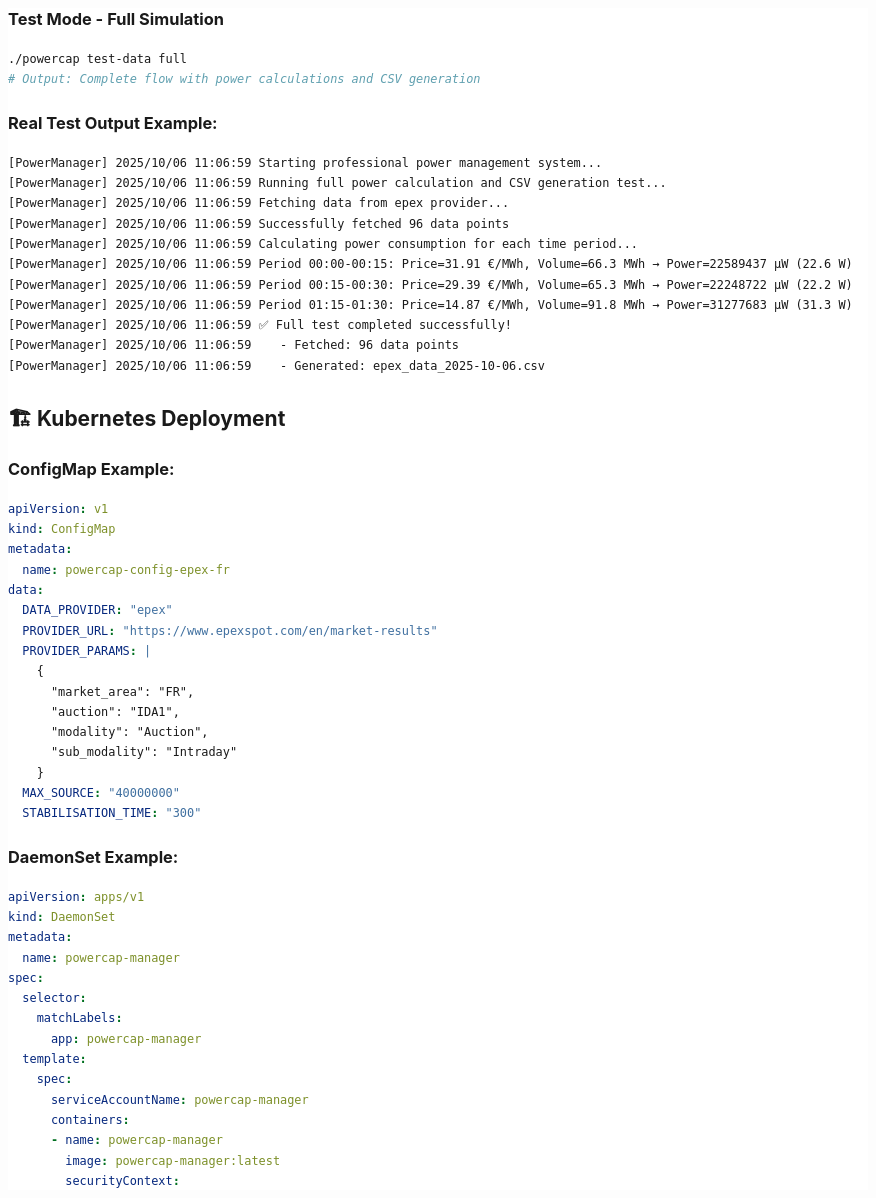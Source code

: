 ### **Test Mode - Full Simulation**
```bash
./powercap test-data full  
# Output: Complete flow with power calculations and CSV generation
```

### **Real Test Output Example:**
```
[PowerManager] 2025/10/06 11:06:59 Starting professional power management system...
[PowerManager] 2025/10/06 11:06:59 Running full power calculation and CSV generation test...
[PowerManager] 2025/10/06 11:06:59 Fetching data from epex provider...
[PowerManager] 2025/10/06 11:06:59 Successfully fetched 96 data points
[PowerManager] 2025/10/06 11:06:59 Calculating power consumption for each time period...
[PowerManager] 2025/10/06 11:06:59 Period 00:00-00:15: Price=31.91 €/MWh, Volume=66.3 MWh → Power=22589437 µW (22.6 W)
[PowerManager] 2025/10/06 11:06:59 Period 00:15-00:30: Price=29.39 €/MWh, Volume=65.3 MWh → Power=22248722 µW (22.2 W)
[PowerManager] 2025/10/06 11:06:59 Period 01:15-01:30: Price=14.87 €/MWh, Volume=91.8 MWh → Power=31277683 µW (31.3 W)
[PowerManager] 2025/10/06 11:06:59 ✅ Full test completed successfully!
[PowerManager] 2025/10/06 11:06:59    - Fetched: 96 data points
[PowerManager] 2025/10/06 11:06:59    - Generated: epex_data_2025-10-06.csv
```

## 🏗️ Kubernetes Deployment

### **ConfigMap Example:**
```yaml
apiVersion: v1
kind: ConfigMap
metadata:
  name: powercap-config-epex-fr
data:
  DATA_PROVIDER: "epex"
  PROVIDER_URL: "https://www.epexspot.com/en/market-results"
  PROVIDER_PARAMS: |
    {
      "market_area": "FR",
      "auction": "IDA1",
      "modality": "Auction",
      "sub_modality": "Intraday"
    }
  MAX_SOURCE: "40000000"
  STABILISATION_TIME: "300"
```

### **DaemonSet Example:**
```yaml
apiVersion: apps/v1
kind: DaemonSet
metadata:
  name: powercap-manager
spec:
  selector:
    matchLabels:
      app: powercap-manager
  template:
    spec:
      serviceAccountName: powercap-manager
      containers:
      - name: powercap-manager
        image: powercap-manager:latest
        securityContext:
```